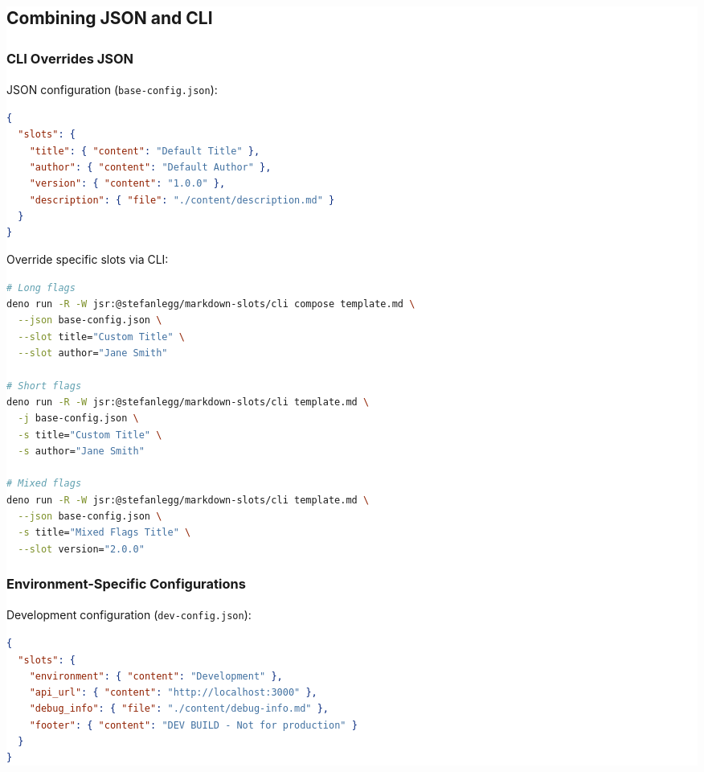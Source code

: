 ## Combining JSON and CLI

### CLI Overrides JSON

JSON configuration (`base-config.json`):

```json
{
  "slots": {
    "title": { "content": "Default Title" },
    "author": { "content": "Default Author" },
    "version": { "content": "1.0.0" },
    "description": { "file": "./content/description.md" }
  }
}
```

Override specific slots via CLI:

```bash
# Long flags
deno run -R -W jsr:@stefanlegg/markdown-slots/cli compose template.md \
  --json base-config.json \
  --slot title="Custom Title" \
  --slot author="Jane Smith"

# Short flags
deno run -R -W jsr:@stefanlegg/markdown-slots/cli template.md \
  -j base-config.json \
  -s title="Custom Title" \
  -s author="Jane Smith"

# Mixed flags
deno run -R -W jsr:@stefanlegg/markdown-slots/cli template.md \
  --json base-config.json \
  -s title="Mixed Flags Title" \
  --slot version="2.0.0"
```

### Environment-Specific Configurations

Development configuration (`dev-config.json`):

```json
{
  "slots": {
    "environment": { "content": "Development" },
    "api_url": { "content": "http://localhost:3000" },
    "debug_info": { "file": "./content/debug-info.md" },
    "footer": { "content": "DEV BUILD - Not for production" }
  }
}
```
